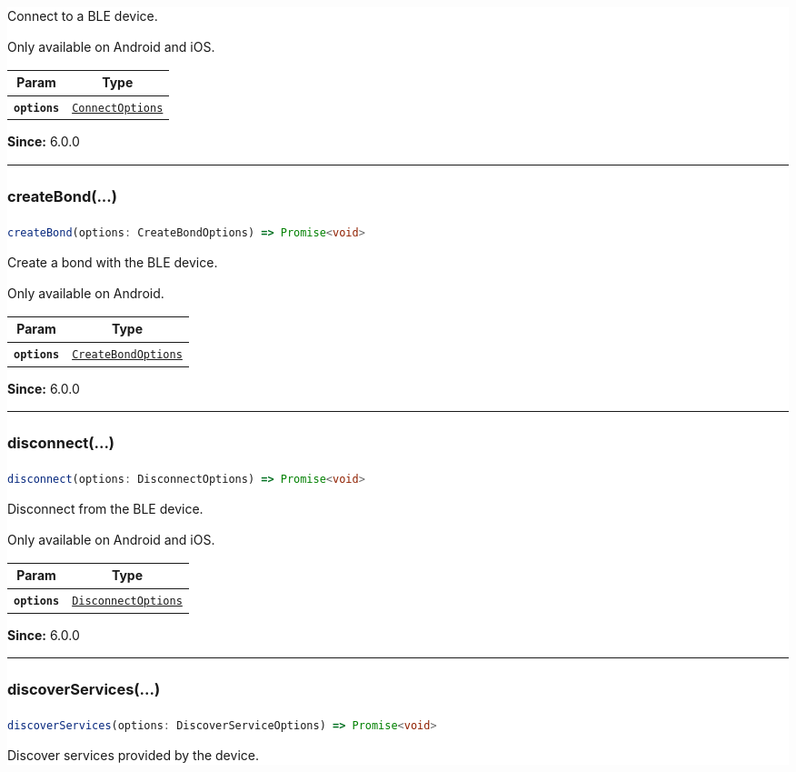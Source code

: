 Connect to a BLE device.

Only available on Android and iOS.

| Param         | Type                                                      |
| ------------- | --------------------------------------------------------- |
| **`options`** | <code><a href="#connectoptions">ConnectOptions</a></code> |

**Since:** 6.0.0

--------------------


### createBond(...)

```typescript
createBond(options: CreateBondOptions) => Promise<void>
```

Create a bond with the BLE device.

Only available on Android.

| Param         | Type                                                            |
| ------------- | --------------------------------------------------------------- |
| **`options`** | <code><a href="#createbondoptions">CreateBondOptions</a></code> |

**Since:** 6.0.0

--------------------


### disconnect(...)

```typescript
disconnect(options: DisconnectOptions) => Promise<void>
```

Disconnect from the BLE device.

Only available on Android and iOS.

| Param         | Type                                                            |
| ------------- | --------------------------------------------------------------- |
| **`options`** | <code><a href="#disconnectoptions">DisconnectOptions</a></code> |

**Since:** 6.0.0

--------------------


### discoverServices(...)

```typescript
discoverServices(options: DiscoverServiceOptions) => Promise<void>
```

Discover services provided by the device.
